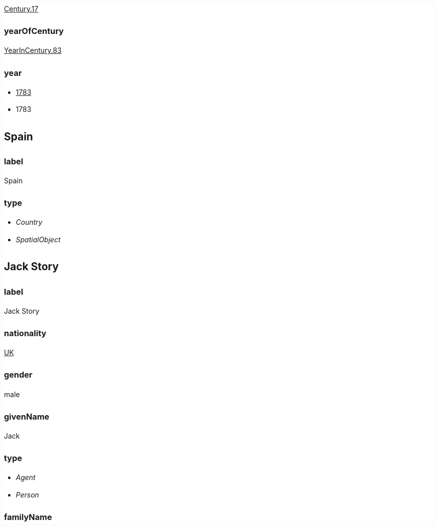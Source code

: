 [Century.17](#Century.17)

### yearOfCentury


[YearInCentury.83](#YearInCentury.83)

### year

 - [1783](#1783)

 - 1783

## Spain

### label


Spain

### type

 - *Country*

 - *SpatialObject*

## Jack Story

### label


Jack Story

### nationality


[UK](#UK)

### gender


male

### givenName


Jack

### type

 - *Agent*

 - *Person*

### familyName
